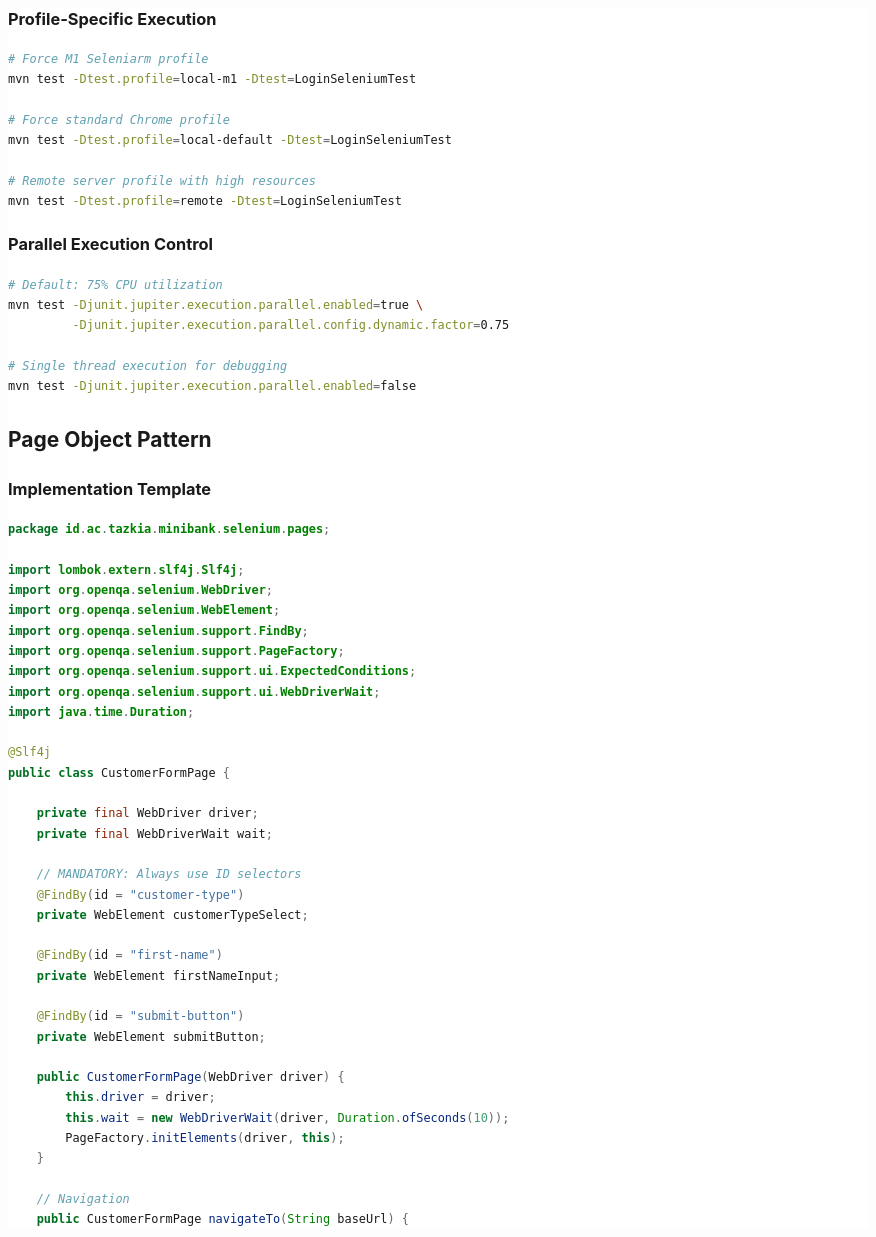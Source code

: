 ### Profile-Specific Execution

```bash
# Force M1 Seleniarm profile
mvn test -Dtest.profile=local-m1 -Dtest=LoginSeleniumTest

# Force standard Chrome profile
mvn test -Dtest.profile=local-default -Dtest=LoginSeleniumTest

# Remote server profile with high resources
mvn test -Dtest.profile=remote -Dtest=LoginSeleniumTest
```

### Parallel Execution Control

```bash
# Default: 75% CPU utilization
mvn test -Djunit.jupiter.execution.parallel.enabled=true \
         -Djunit.jupiter.execution.parallel.config.dynamic.factor=0.75

# Single thread execution for debugging
mvn test -Djunit.jupiter.execution.parallel.enabled=false
```

## Page Object Pattern

### Implementation Template

```java
package id.ac.tazkia.minibank.selenium.pages;

import lombok.extern.slf4j.Slf4j;
import org.openqa.selenium.WebDriver;
import org.openqa.selenium.WebElement;
import org.openqa.selenium.support.FindBy;
import org.openqa.selenium.support.PageFactory;
import org.openqa.selenium.support.ui.ExpectedConditions;
import org.openqa.selenium.support.ui.WebDriverWait;
import java.time.Duration;

@Slf4j
public class CustomerFormPage {
    
    private final WebDriver driver;
    private final WebDriverWait wait;
    
    // MANDATORY: Always use ID selectors
    @FindBy(id = "customer-type")
    private WebElement customerTypeSelect;
    
    @FindBy(id = "first-name")
    private WebElement firstNameInput;
    
    @FindBy(id = "submit-button")
    private WebElement submitButton;
    
    public CustomerFormPage(WebDriver driver) {
        this.driver = driver;
        this.wait = new WebDriverWait(driver, Duration.ofSeconds(10));
        PageFactory.initElements(driver, this);
    }
    
    // Navigation
    public CustomerFormPage navigateTo(String baseUrl) {
```